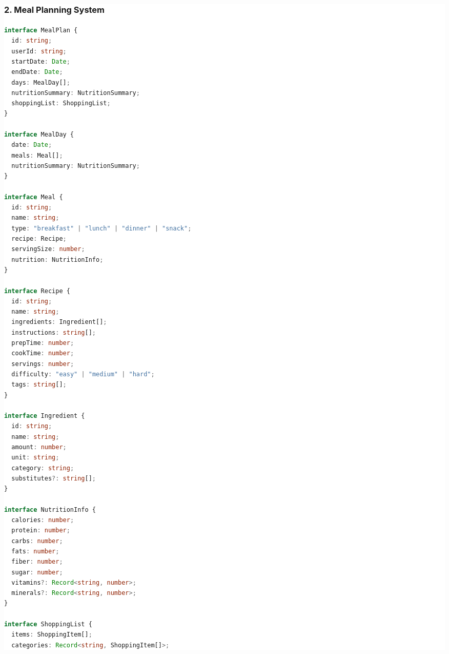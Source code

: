 ### 2. Meal Planning System

```typescript
interface MealPlan {
  id: string;
  userId: string;
  startDate: Date;
  endDate: Date;
  days: MealDay[];
  nutritionSummary: NutritionSummary;
  shoppingList: ShoppingList;
}

interface MealDay {
  date: Date;
  meals: Meal[];
  nutritionSummary: NutritionSummary;
}

interface Meal {
  id: string;
  name: string;
  type: "breakfast" | "lunch" | "dinner" | "snack";
  recipe: Recipe;
  servingSize: number;
  nutrition: NutritionInfo;
}

interface Recipe {
  id: string;
  name: string;
  ingredients: Ingredient[];
  instructions: string[];
  prepTime: number;
  cookTime: number;
  servings: number;
  difficulty: "easy" | "medium" | "hard";
  tags: string[];
}

interface Ingredient {
  id: string;
  name: string;
  amount: number;
  unit: string;
  category: string;
  substitutes?: string[];
}

interface NutritionInfo {
  calories: number;
  protein: number;
  carbs: number;
  fats: number;
  fiber: number;
  sugar: number;
  vitamins?: Record<string, number>;
  minerals?: Record<string, number>;
}

interface ShoppingList {
  items: ShoppingItem[];
  categories: Record<string, ShoppingItem[]>;
```